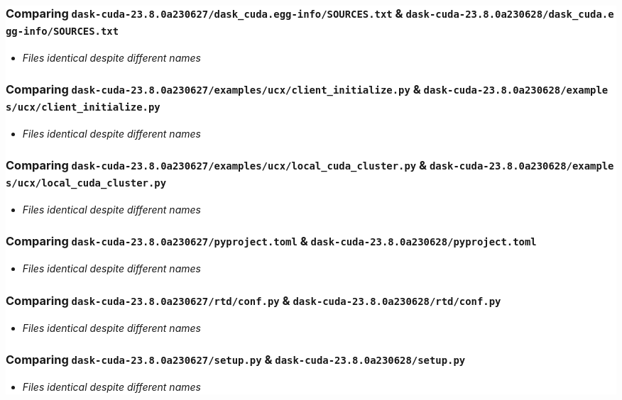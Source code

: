 ### Comparing `dask-cuda-23.8.0a230627/dask_cuda.egg-info/SOURCES.txt` & `dask-cuda-23.8.0a230628/dask_cuda.egg-info/SOURCES.txt`

 * *Files identical despite different names*

### Comparing `dask-cuda-23.8.0a230627/examples/ucx/client_initialize.py` & `dask-cuda-23.8.0a230628/examples/ucx/client_initialize.py`

 * *Files identical despite different names*

### Comparing `dask-cuda-23.8.0a230627/examples/ucx/local_cuda_cluster.py` & `dask-cuda-23.8.0a230628/examples/ucx/local_cuda_cluster.py`

 * *Files identical despite different names*

### Comparing `dask-cuda-23.8.0a230627/pyproject.toml` & `dask-cuda-23.8.0a230628/pyproject.toml`

 * *Files identical despite different names*

### Comparing `dask-cuda-23.8.0a230627/rtd/conf.py` & `dask-cuda-23.8.0a230628/rtd/conf.py`

 * *Files identical despite different names*

### Comparing `dask-cuda-23.8.0a230627/setup.py` & `dask-cuda-23.8.0a230628/setup.py`

 * *Files identical despite different names*

